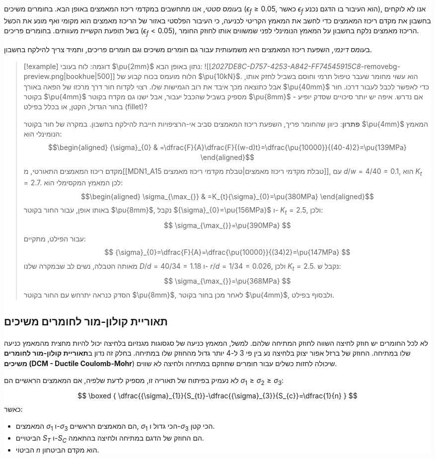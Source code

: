 

ב*עומס סטטי*, אנו מתחשבים במקדמי ריכוז המאמצים באופן הבא. בחומרים משיכים ($\epsilon_{f}\geq 0.05$, כאשר $\epsilon_{f}$ הוא העיבור בו הדגם נכנע), אנו לא לוקחים בחשבון את מקדם ריכוז המאמצים כדי לחשב את המאמץ הקריטי לכניעה, כי העיבור הפלסטי באזור של הריכוז מאמצים הוא מקומי ואף מונע את הכשל בשל תופעת הקשיית מעוותים. בחומרים פריכים ($\epsilon_{f}<0.05$), הריכוז מאמצים נלקח בחשבון על המאמץ הנומינלי לפני שמשווים אותו לחוזק החומר.

ב*עומס דינמי*, השפעת ריכוז המאמצים היא משמעותית עבור גם חומרים משיכים וגם חומרים פריכים, ותמיד צריך להילקח בחשבון.

>[!example] דוגמה:
> לוח בעובי $\pu{2mm}$ נתון באופן הבא:
> ![[_2027DE8C-D757-4253-A842-FF74545915C8_-removebg-preview.png|bookhue|500]]
>הלוח מועמס בכוח קבוע של $\pu{10kN}$. הוא עשוי מחומר שעבר טיפול תרמי וחוסם בשביל לחזק אותו, אבל כתוצאה מכך איבד את רוב הגמישות שלו. רצוי לקדוח חור דרך מרכזו של הפאה באורך $\pu{40mm}$ כדי לאפשר לכבל לעבור דרכו. חור בקוטר $\pu{4mm}$ מספיק בשביל שהכבל יעבור, אבל ישנו גם מקדח בקוטר $\pu{8mm}$ אם נדרש. איפה יש יותר סיכויים שסדק יופיע - בחור הגדול, הקטן, או בכלל בפילט (fillet)?
>
>**פתרון**:
>כיוון שהחומר פריך, השפעת ריכוז המאמצים סביב אי-הרציפויות חייבת להילקח בחשבון. במקרה של חור בקוטר $\pu{4mm}$ המאמץ הנומינלי הוא:
>$$\begin{aligned}
>{\sigma}_{0} & =\dfrac{F}{A}\dfrac{F}{(w-d)t}=\dfrac{\pu{10000}}{(40-4)2}=\pu{139MPa}
>\end{aligned}$$
>מקדם ריכוז המאמצים התאורטי, מ[[MDN1_A15 טבלת מקדמי ריכוז מאמצים|טבלת מקדמי ריכוז מאמצים]], עם $d/w=4/40=0.1$, הוא $K_{t}=2.7$. לכן המאמץ המקסימלי הוא:
>$$\begin{aligned}
>\sigma_{\max_{}} & =K_{t}{\sigma}_{0}=\pu{380MPa}
\end{aligned}$$
>באותו אופן, עבור החור בקוטר $\pu{8mm}$, נקבל ${\sigma}_{0}=\pu{156MPa}$ ו- $K_{t}=2.5$, ולכן:
>$$
>\sigma_{\max_{}}=\pu{390MPa}
>$$
>עבור הפילט, מתקיים:
>$$
>{\sigma}_{0}=\dfrac{F}{A}=\dfrac{\pu{10000}}{(34)2}=\pu{147MPa}
>$$
>מאותה הטבלה, נשים לב שבמקרה שלנו $D/d=40/34=1.18$ ו- $r/d=1/34=0.026$, ולכן $K_{t}=2.5$. נקבל ש:
>$$
>\sigma_{\max_{}}=\pu{368MPa}
>$$
>הסדק כנראה יתרחש עם החור בקוטר $\pu{8mm}$, לאחר מכן בחור בקוטר $\pu{4mm}$, ולבסוף בפילט.

## תאוריית קולון-מור לחומרים משיכים
לא לכל החומרים יש חוזק לחיצה השווה לחוזק המתיחה שלהם. למשל, המאמץ כניעה של סגסוגות מגנזיום בלחיצה יכול להיות מחצית מהמאמץ כניעה שלו במתיחה. החוזק של ברזל אפור יצוק בלחיצה נע בין פי 3 ל-4 יותר גדול מהחוזק שלו במתיחה. בחלק זה נדון ב**תאוריית קולון-מור לחומרים משיכים (DCM - Ductile Coulomb-Mohr**) שיכולה לחזות כשלים עבור חומרים שחוזקם במתיחה ולחיצה לא שווים.

לא נעמיק בפיתוח של תאוריה זו, מספיק לדעת שלפיה, אם המאמצים הראשיים הם ${\sigma}_{1}\geq{\sigma}_{2}\geq{\sigma}_{3}$:
$$
\boxed {
\dfrac{{\sigma}_{1}}{S_{t}}-\dfrac{{\sigma}_{3}}{S_{c}}=\dfrac{1}{n}
 }
$$
כאשר:
- המאמצים ${\sigma}_{1}$ ו-${\sigma}_{3}$ הם המאמצים הראשיים, ${\sigma}_{1}$ הכי גדול ו-${\sigma}_{3}$ הכי קטן.
- הביטויים $S_{T}$ ו-$S_{C}$ הם החוזק של הדגם במתיחה ולחיצה בהתאמה.
- הביטוי $n$ הוא מקדם הביטחון.
